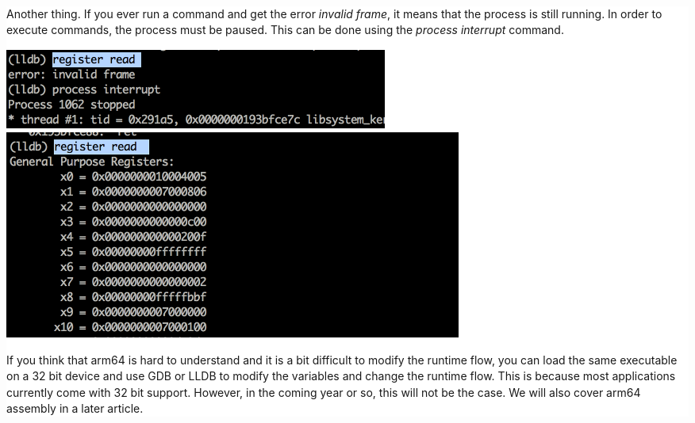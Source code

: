 <p>Another thing. If you ever run a command and get the error <i>invalid frame</i>, it means that the process is still running. In order to execute commands, the process must be paused. This can be done using the <i>process interrupt</i> command.</p>

<img src="/images/posts/ios43/x1.png" width="477" height="99" alt="X1">
<img src="/images/posts/ios43/x2.png" width="570" height="259" alt="X2">

<p>If you think that arm64 is hard to understand and it is a bit difficult to modify the runtime flow, you can load the same executable on a 32 bit device and use GDB or LLDB to modify the variables and change the runtime flow. This is because most applications currently come with 32 bit support. However, in the coming year or so, this will not be the case. We will also cover arm64 assembly in a later article.</p>